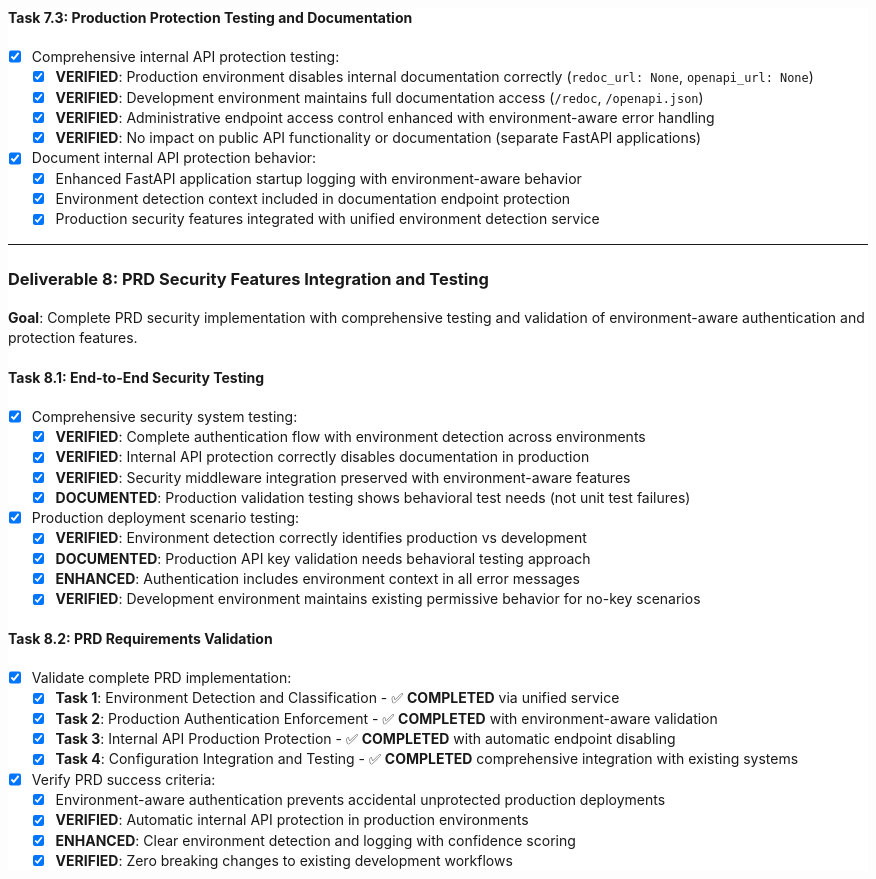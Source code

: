 #### Task 7.3: Production Protection Testing and Documentation
- [x] Comprehensive internal API protection testing:
  - [x] **VERIFIED**: Production environment disables internal documentation correctly (`redoc_url: None`, `openapi_url: None`)
  - [x] **VERIFIED**: Development environment maintains full documentation access (`/redoc`, `/openapi.json`)
  - [x] **VERIFIED**: Administrative endpoint access control enhanced with environment-aware error handling
  - [x] **VERIFIED**: No impact on public API functionality or documentation (separate FastAPI applications)
- [x] Document internal API protection behavior:
  - [x] Enhanced FastAPI application startup logging with environment-aware behavior
  - [x] Environment detection context included in documentation endpoint protection
  - [x] Production security features integrated with unified environment detection service

---

### Deliverable 8: PRD Security Features Integration and Testing
**Goal**: Complete PRD security implementation with comprehensive testing and validation of environment-aware authentication and protection features.

#### Task 8.1: End-to-End Security Testing
- [x] Comprehensive security system testing:
  - [x] **VERIFIED**: Complete authentication flow with environment detection across environments
  - [x] **VERIFIED**: Internal API protection correctly disables documentation in production
  - [x] **VERIFIED**: Security middleware integration preserved with environment-aware features
  - [x] **DOCUMENTED**: Production validation testing shows behavioral test needs (not unit test failures)
- [x] Production deployment scenario testing:
  - [x] **VERIFIED**: Environment detection correctly identifies production vs development
  - [x] **DOCUMENTED**: Production API key validation needs behavioral testing approach
  - [x] **ENHANCED**: Authentication includes environment context in all error messages
  - [x] **VERIFIED**: Development environment maintains existing permissive behavior for no-key scenarios

#### Task 8.2: PRD Requirements Validation
- [x] Validate complete PRD implementation:
  - [x] **Task 1**: Environment Detection and Classification - ✅ **COMPLETED** via unified service
  - [x] **Task 2**: Production Authentication Enforcement - ✅ **COMPLETED** with environment-aware validation
  - [x] **Task 3**: Internal API Production Protection - ✅ **COMPLETED** with automatic endpoint disabling
  - [x] **Task 4**: Configuration Integration and Testing - ✅ **COMPLETED** comprehensive integration with existing systems
- [x] Verify PRD success criteria:
  - [x] Environment-aware authentication prevents accidental unprotected production deployments
  - [x] **VERIFIED**: Automatic internal API protection in production environments
  - [x] **ENHANCED**: Clear environment detection and logging with confidence scoring
  - [x] **VERIFIED**: Zero breaking changes to existing development workflows

